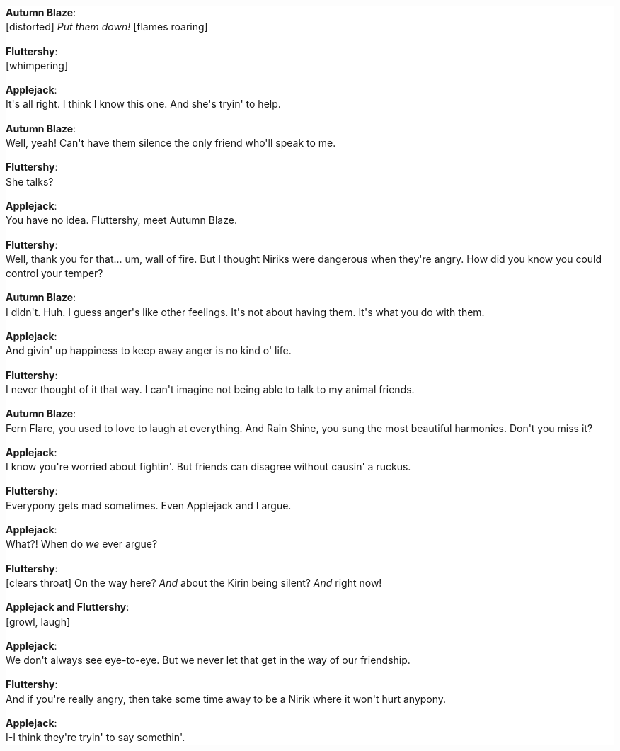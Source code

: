 **Autumn Blaze**:  
[distorted] *Put them down!*
[flames roaring]

**Fluttershy**:  
[whimpering]

**Applejack**:  
It's all right. I think I know this one. And she's tryin' to help.

**Autumn Blaze**:  
Well, yeah! Can't have them silence the only friend who'll speak to me.

**Fluttershy**:  
She talks?

**Applejack**:  
You have no idea. Fluttershy, meet Autumn Blaze.

**Fluttershy**:  
Well, thank you for that... um, wall of fire. But I thought Niriks were dangerous when they're angry. How did you know you could control your temper?

**Autumn Blaze**:  
I didn't. Huh. I guess anger's like other feelings. It's not about having them. It's what you do with them.

**Applejack**:  
And givin' up happiness to keep away anger is no kind o' life.

**Fluttershy**:  
I never thought of it that way. I can't imagine not being able to talk to my animal friends.

**Autumn Blaze**:  
Fern Flare, you used to love to laugh at everything. And Rain Shine, you sung the most beautiful harmonies. Don't you miss it?

**Applejack**:  
I know you're worried about fightin'. But friends can disagree without causin' a ruckus.

**Fluttershy**:  
Everypony gets mad sometimes. Even Applejack and I argue.

**Applejack**:  
What?! When do *we* ever argue?

**Fluttershy**:  
[clears throat] On the way here? *And* about the Kirin being silent? *And* right now!

**Applejack and Fluttershy**:  
[growl, laugh]

**Applejack**:  
We don't always see eye-to-eye. But we never let that get in the way of our friendship.

**Fluttershy**:  
And if you're really angry, then take some time away to be a Nirik where it won't hurt anypony.

**Applejack**:  
I-I think they're tryin' to say somethin'.
